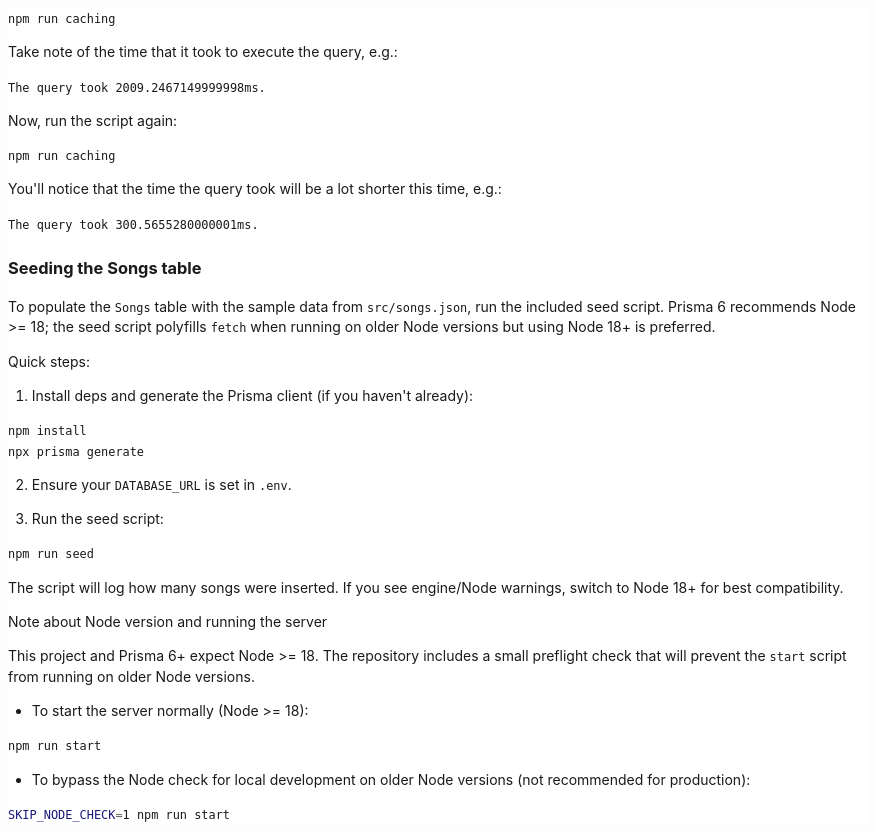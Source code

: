```terminal
npm run caching
```

Take note of the time that it took to execute the query, e.g.:

```terminal
The query took 2009.2467149999998ms.
```

Now, run the script again:

```terminal
npm run caching
```

You'll notice that the time the query took will be a lot shorter this time, e.g.:

```terminal
The query took 300.5655280000001ms.
```

### Seeding the Songs table

To populate the `Songs` table with the sample data from `src/songs.json`, run the included seed script. Prisma 6 recommends Node >= 18; the seed script polyfills `fetch` when running on older Node versions but using Node 18+ is preferred.

Quick steps:

1. Install deps and generate the Prisma client (if you haven't already):

```bash
npm install
npx prisma generate
```

2. Ensure your `DATABASE_URL` is set in `.env`.

3. Run the seed script:

```bash
npm run seed
```

The script will log how many songs were inserted. If you see engine/Node warnings, switch to Node 18+ for best compatibility.

Note about Node version and running the server

This project and Prisma 6+ expect Node >= 18. The repository includes a small preflight check that will prevent the `start` script from running on older Node versions.

- To start the server normally (Node >= 18):

```bash
npm run start
```

- To bypass the Node check for local development on older Node versions (not recommended for production):

```bash
SKIP_NODE_CHECK=1 npm run start
```
